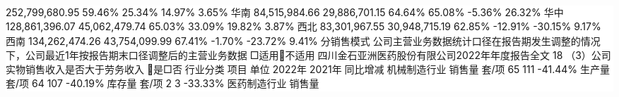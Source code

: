 252,799,680.95
59.46%
25.34%
14.97%
3.65%
华南
84,515,984.66
29,886,701.15
64.64%
65.08%
-5.36%
26.32%
华中
128,861,396.07
45,062,479.74
65.03%
33.09%
19.82%
3.87%
西北
83,301,967.55
30,948,715.19
62.85%
-12.91%
-30.15%
9.17%
西南
134,262,474.26
43,754,099.99
67.41%
-1.70%
-23.72%
9.41%
分销售模式
公司主营业务数据统计口径在报告期发生调整的情况下，公司最近1年按报告期末口径调整后的主营业务数据
□适用不适用
四川金石亚洲医药股份有限公司2022年年度报告全文
18
（3）公司实物销售收入是否大于劳务收入
是□否
行业分类
项目
单位
2022年
2021年
同比增减
机械制造行业
销售量
套/项
65
111
-41.44%
生产量
套/项
64
107
-40.19%
库存量
套/项
2
3
-33.33%
医药制造行业
销售量
